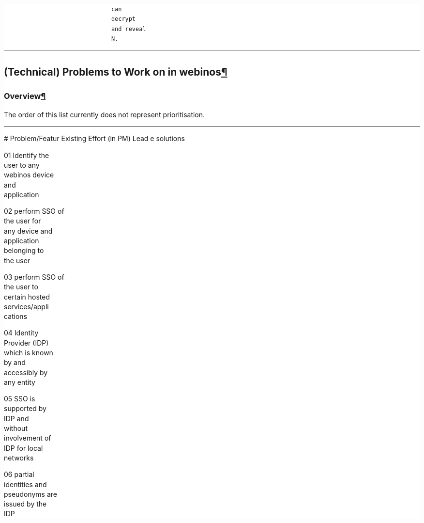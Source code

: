                                   can                              
                                   decrypt                          
                                   and reveal                       
                                   N.                               
  ---------- ---------- ---------- ---------- ---------- ---------- ----------

(Technical) Problems to Work on in webinos[¶](#Technical-Problems-to-Work-on-in-webinos)
----------------------------------------------------------------------------------------

### Overview[¶](#Overview)

The order of this list currently does not represent prioritisation.

  -------------- -------------- -------------- -------------- --------------
  \#             Problem/Featur Existing       Effort (in PM) Lead
                 e              solutions                     

  01             Identify the                                 
                 user to any                                  
                 webinos device                               
                 and                                          
                 application                                  

  02             perform SSO of                               
                 the user for                                 
                 any device and                               
                 application                                  
                 belonging to                                 
                 the user                                     

  03             perform SSO of                               
                 the user to                                  
                 certain hosted                               
                 services/appli                               
                 cations                                      

  04             Identity                                     
                 Provider (IDP)                               
                 which is known                               
                 by and                                       
                 accessibly by                                
                 any entity                                   

  05             SSO is                                       
                 supported by                                 
                 IDP and                                      
                 without                                      
                 involvement of                               
                 IDP for local                                
                 networks                                     

  06             partial                                      
                 identities and                               
                 pseudonyms are                               
                 issued by the                                
                 IDP                                          
